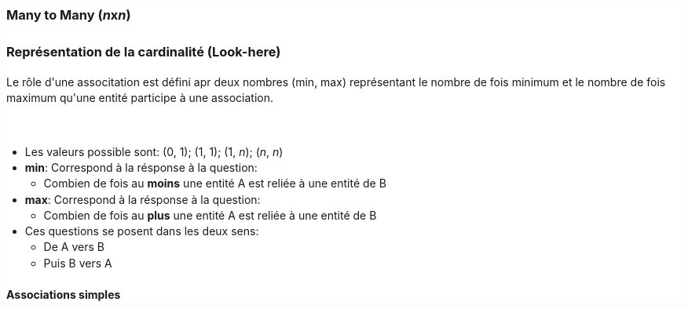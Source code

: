 </template>
<template slot="right">

![Image](https://i.imgur.com/3ZCOydS.png)

</template>
</Col>

### Many to Many ($n$x$n$)

<Col proportions="6/6" vAlign="0">
<template slot="left">

Une entité d'un des ensembles peut être liée à plusieurs entités de l'autre ensemble.

<br>

**Exemple**:

* **Vend**
    * Un **bistro** $X$ `vend` $n$ **Bières**
    * Une **bière** $Y$ est `vendue` par $m$ **Bistros**

</template>
<template slot="right">

![Image](https://i.imgur.com/FE80dh0.png)

</template>
</Col>

### Représentation de la cardinalité (Look-here)

Le rôle d'une associtation est défini apr deux nombres (min, max) représentant le nombre de fois minimum et le nombre de fois maximum qu'une entité participe à une association.

<br>

* Les valeurs possible sont: (0, 1); (1, 1); (1, $n$); ($n$, $n$)
* **min**: Correspond à la résponse à la question:
    * Combien de fois au **moins** une entité A est reliée à une entité de B
* **max**: Correspond à la résponse à la question:
    * Combien de fois au **plus** une entité A est reliée à une entité de B
* Ces questions se posent dans les deux sens: 
    * De A vers B
    * Puis B vers A


#### Associations simples


<Media
    src="https://i.imgur.com/bU01XEF.png"
    caption="représentation de type 'Look-here'"
    center="true"
    width=450
/>
